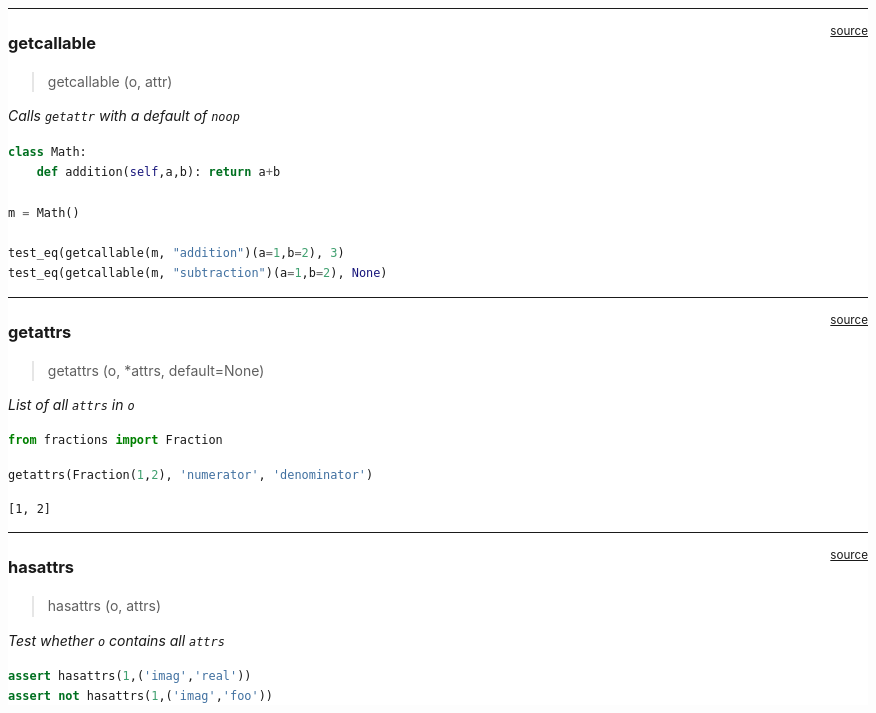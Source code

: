------------------------------------------------------------------------

<a
href="https://github.com/AnswerDotAI/fastcore/blob/master/fastcore/basics.py#L487"
target="_blank" style="float:right; font-size:smaller">source</a>

### getcallable

>  getcallable (o, attr)

*Calls `getattr` with a default of `noop`*

``` python
class Math:
    def addition(self,a,b): return a+b

m = Math()

test_eq(getcallable(m, "addition")(a=1,b=2), 3)
test_eq(getcallable(m, "subtraction")(a=1,b=2), None)
```

------------------------------------------------------------------------

<a
href="https://github.com/AnswerDotAI/fastcore/blob/master/fastcore/basics.py#L492"
target="_blank" style="float:right; font-size:smaller">source</a>

### getattrs

>  getattrs (o, *attrs, default=None)

*List of all `attrs` in `o`*

``` python
from fractions import Fraction
```

``` python
getattrs(Fraction(1,2), 'numerator', 'denominator')
```

    [1, 2]

------------------------------------------------------------------------

<a
href="https://github.com/AnswerDotAI/fastcore/blob/master/fastcore/basics.py#L497"
target="_blank" style="float:right; font-size:smaller">source</a>

### hasattrs

>  hasattrs (o, attrs)

*Test whether `o` contains all `attrs`*

``` python
assert hasattrs(1,('imag','real'))
assert not hasattrs(1,('imag','foo'))
```
